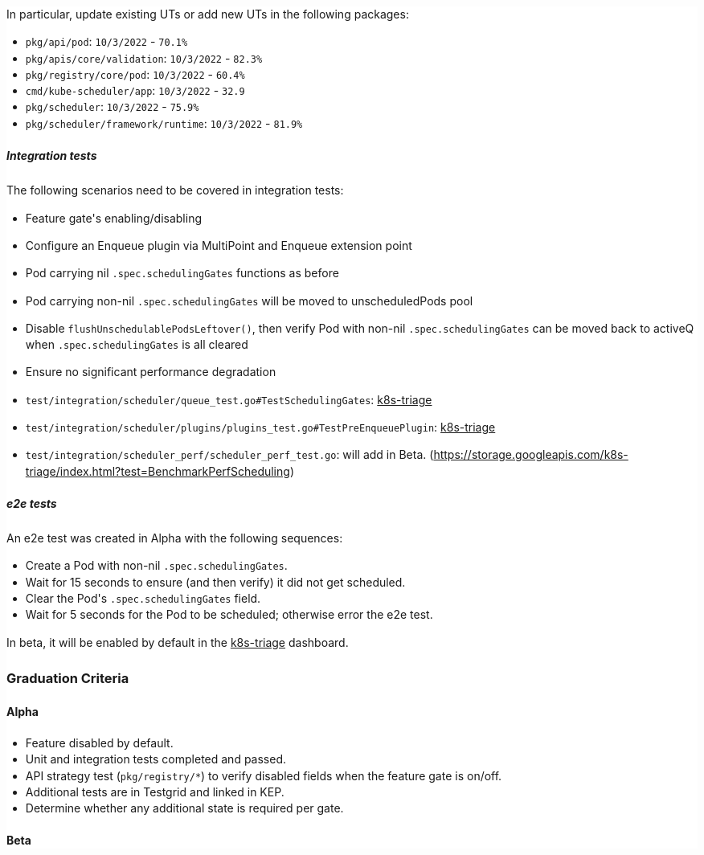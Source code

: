 In particular, update existing UTs or add new UTs
in the following packages:

- `pkg/api/pod`: `10/3/2022` - `70.1%`
- `pkg/apis/core/validation`: `10/3/2022` - `82.3%`
- `pkg/registry/core/pod`: `10/3/2022` - `60.4%`
- `cmd/kube-scheduler/app`: `10/3/2022` - `32.9`
- `pkg/scheduler`: `10/3/2022` - `75.9%`
- `pkg/scheduler/framework/runtime`: `10/3/2022` - `81.9%`

##### Integration tests



The following scenarios need to be covered in integration tests:

- Feature gate's enabling/disabling
- Configure an Enqueue plugin via MultiPoint and Enqueue extension point
- Pod carrying nil `.spec.schedulingGates` functions as before
- Pod carrying non-nil `.spec.schedulingGates` will be moved to unscheduledPods pool
- Disable `flushUnschedulablePodsLeftover()`, then verify Pod with non-nil `.spec.schedulingGates`
can be moved back to activeQ when `.spec.schedulingGates` is all cleared
- Ensure no significant performance degradation

- `test/integration/scheduler/queue_test.go#TestSchedulingGates`: [k8s-triage](https://storage.googleapis.com/k8s-triage/index.html?sig=scheduling&test=TestSchedulingGates)
- `test/integration/scheduler/plugins/plugins_test.go#TestPreEnqueuePlugin`: [k8s-triage](https://storage.googleapis.com/k8s-triage/index.html?sig=scheduling&test=TestPreEnqueuePlugin)
- `test/integration/scheduler_perf/scheduler_perf_test.go`: will add in Beta. (https://storage.googleapis.com/k8s-triage/index.html?test=BenchmarkPerfScheduling)

##### e2e tests



An e2e test was created in Alpha with the following sequences:

- Create a Pod with non-nil `.spec.schedulingGates`.
- Wait for 15 seconds to ensure (and then verify) it did not get scheduled.
- Clear the Pod's `.spec.schedulingGates` field.
- Wait for 5 seconds for the Pod to be scheduled; otherwise error the e2e test.

In beta, it will be enabled by default in the [k8s-triage](https://storage.googleapis.com/k8s-triage/index.html?sig=scheduling&test=Feature%3APodSchedulingReadiness) dashboard.

### Graduation Criteria



#### Alpha

- Feature disabled by default.
- Unit and integration tests completed and passed.
- API strategy test (`pkg/registry/*`) to verify disabled fields when the feature gate is on/off.
- Additional tests are in Testgrid and linked in KEP.
- Determine whether any additional state is required per gate.

#### Beta
